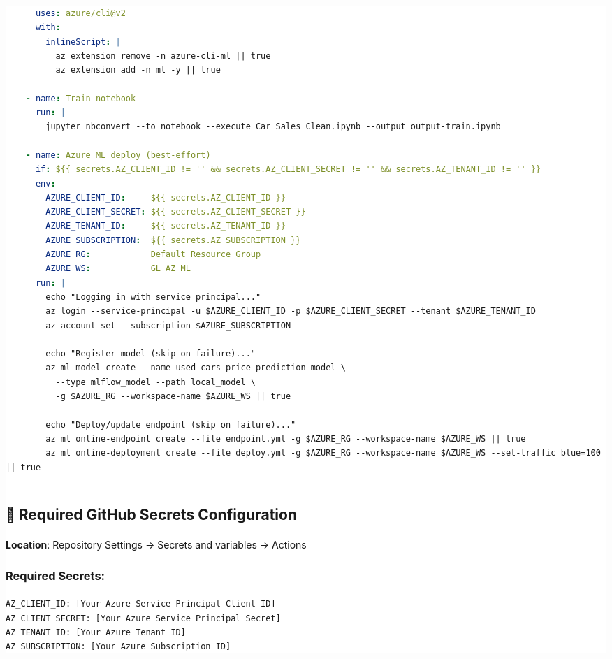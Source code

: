 ```yaml
      uses: azure/cli@v2
      with:
        inlineScript: |
          az extension remove -n azure-cli-ml || true
          az extension add -n ml -y || true

    - name: Train notebook
      run: |
        jupyter nbconvert --to notebook --execute Car_Sales_Clean.ipynb --output output-train.ipynb

    - name: Azure ML deploy (best-effort)
      if: ${{ secrets.AZ_CLIENT_ID != '' && secrets.AZ_CLIENT_SECRET != '' && secrets.AZ_TENANT_ID != '' }}
      env:
        AZURE_CLIENT_ID:     ${{ secrets.AZ_CLIENT_ID }}
        AZURE_CLIENT_SECRET: ${{ secrets.AZ_CLIENT_SECRET }}
        AZURE_TENANT_ID:     ${{ secrets.AZ_TENANT_ID }}
        AZURE_SUBSCRIPTION:  ${{ secrets.AZ_SUBSCRIPTION }}
        AZURE_RG:            Default_Resource_Group
        AZURE_WS:            GL_AZ_ML
      run: |
        echo "Logging in with service principal..."
        az login --service-principal -u $AZURE_CLIENT_ID -p $AZURE_CLIENT_SECRET --tenant $AZURE_TENANT_ID
        az account set --subscription $AZURE_SUBSCRIPTION

        echo "Register model (skip on failure)..."
        az ml model create --name used_cars_price_prediction_model \
          --type mlflow_model --path local_model \
          -g $AZURE_RG --workspace-name $AZURE_WS || true

        echo "Deploy/update endpoint (skip on failure)..."
        az ml online-endpoint create --file endpoint.yml -g $AZURE_RG --workspace-name $AZURE_WS || true
        az ml online-deployment create --file deploy.yml -g $AZURE_RG --workspace-name $AZURE_WS --set-traffic blue=100 || true
```

---

## 🔐 Required GitHub Secrets Configuration

**Location**: Repository Settings → Secrets and variables → Actions

### Required Secrets:
```
AZ_CLIENT_ID: [Your Azure Service Principal Client ID]
AZ_CLIENT_SECRET: [Your Azure Service Principal Secret]  
AZ_TENANT_ID: [Your Azure Tenant ID]
AZ_SUBSCRIPTION: [Your Azure Subscription ID]
```
